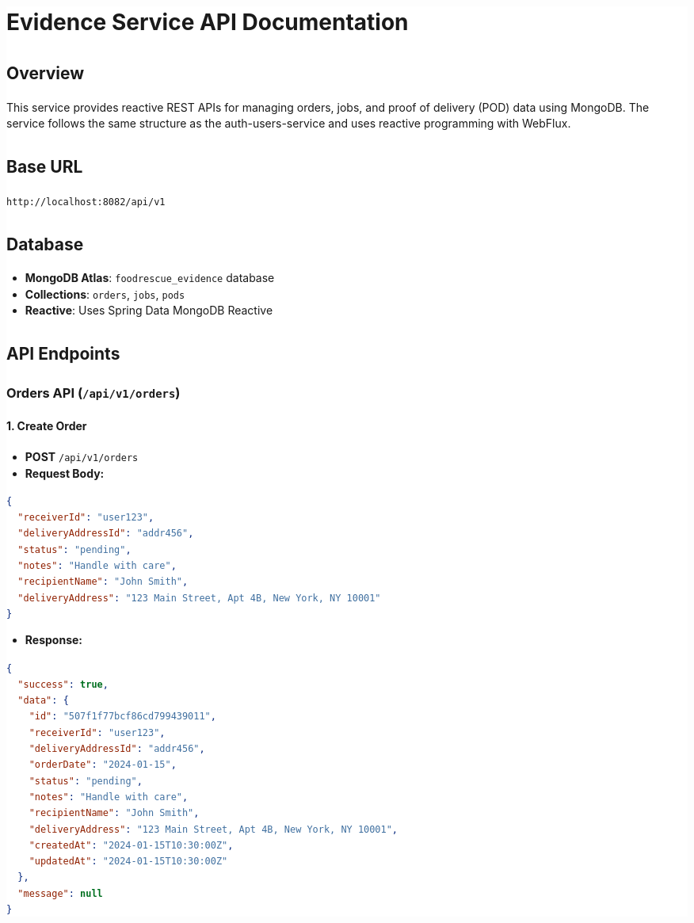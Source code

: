 # Evidence Service API Documentation

## Overview
This service provides reactive REST APIs for managing orders, jobs, and proof of delivery (POD) data using MongoDB. The service follows the same structure as the auth-users-service and uses reactive programming with WebFlux.

## Base URL
```
http://localhost:8082/api/v1
```

## Database
- **MongoDB Atlas**: `foodrescue_evidence` database
- **Collections**: `orders`, `jobs`, `pods`
- **Reactive**: Uses Spring Data MongoDB Reactive

## API Endpoints

### Orders API (`/api/v1/orders`)

#### 1. Create Order
- **POST** `/api/v1/orders`
- **Request Body:**
```json
{
  "receiverId": "user123",
  "deliveryAddressId": "addr456",
  "status": "pending",
  "notes": "Handle with care",
  "recipientName": "John Smith",
  "deliveryAddress": "123 Main Street, Apt 4B, New York, NY 10001"
}
```
- **Response:**
```json
{
  "success": true,
  "data": {
    "id": "507f1f77bcf86cd799439011",
    "receiverId": "user123",
    "deliveryAddressId": "addr456",
    "orderDate": "2024-01-15",
    "status": "pending",
    "notes": "Handle with care",
    "recipientName": "John Smith",
    "deliveryAddress": "123 Main Street, Apt 4B, New York, NY 10001",
    "createdAt": "2024-01-15T10:30:00Z",
    "updatedAt": "2024-01-15T10:30:00Z"
  },
  "message": null
}
```
